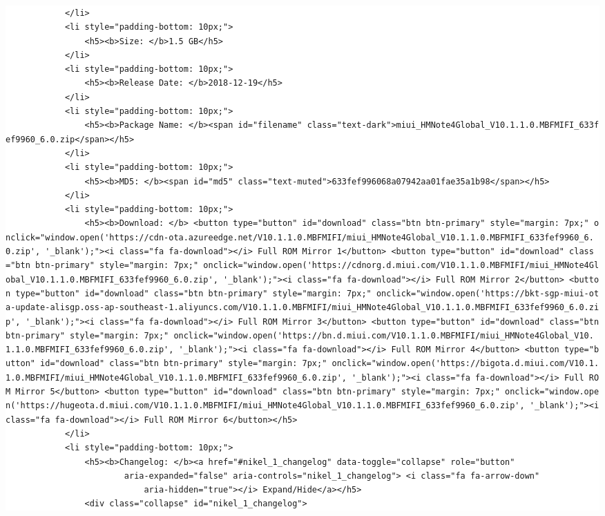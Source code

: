                 </li>
                <li style="padding-bottom: 10px;">
                    <h5><b>Size: </b>1.5 GB</h5>
                </li>
                <li style="padding-bottom: 10px;">
                    <h5><b>Release Date: </b>2018-12-19</h5>
                </li>
                <li style="padding-bottom: 10px;">
                    <h5><b>Package Name: </b><span id="filename" class="text-dark">miui_HMNote4Global_V10.1.1.0.MBFMIFI_633fef9960_6.0.zip</span></h5>
                </li>
                <li style="padding-bottom: 10px;">
                    <h5><b>MD5: </b><span id="md5" class="text-muted">633fef996068a07942aa01fae35a1b98</span></h5>
                </li>
                <li style="padding-bottom: 10px;">
                    <h5><b>Download: </b> <button type="button" id="download" class="btn btn-primary" style="margin: 7px;" onclick="window.open('https://cdn-ota.azureedge.net/V10.1.1.0.MBFMIFI/miui_HMNote4Global_V10.1.1.0.MBFMIFI_633fef9960_6.0.zip', '_blank');"><i class="fa fa-download"></i> Full ROM Mirror 1</button> <button type="button" id="download" class="btn btn-primary" style="margin: 7px;" onclick="window.open('https://cdnorg.d.miui.com/V10.1.1.0.MBFMIFI/miui_HMNote4Global_V10.1.1.0.MBFMIFI_633fef9960_6.0.zip', '_blank');"><i class="fa fa-download"></i> Full ROM Mirror 2</button> <button type="button" id="download" class="btn btn-primary" style="margin: 7px;" onclick="window.open('https://bkt-sgp-miui-ota-update-alisgp.oss-ap-southeast-1.aliyuncs.com/V10.1.1.0.MBFMIFI/miui_HMNote4Global_V10.1.1.0.MBFMIFI_633fef9960_6.0.zip', '_blank');"><i class="fa fa-download"></i> Full ROM Mirror 3</button> <button type="button" id="download" class="btn btn-primary" style="margin: 7px;" onclick="window.open('https://bn.d.miui.com/V10.1.1.0.MBFMIFI/miui_HMNote4Global_V10.1.1.0.MBFMIFI_633fef9960_6.0.zip', '_blank');"><i class="fa fa-download"></i> Full ROM Mirror 4</button> <button type="button" id="download" class="btn btn-primary" style="margin: 7px;" onclick="window.open('https://bigota.d.miui.com/V10.1.1.0.MBFMIFI/miui_HMNote4Global_V10.1.1.0.MBFMIFI_633fef9960_6.0.zip', '_blank');"><i class="fa fa-download"></i> Full ROM Mirror 5</button> <button type="button" id="download" class="btn btn-primary" style="margin: 7px;" onclick="window.open('https://hugeota.d.miui.com/V10.1.1.0.MBFMIFI/miui_HMNote4Global_V10.1.1.0.MBFMIFI_633fef9960_6.0.zip', '_blank');"><i class="fa fa-download"></i> Full ROM Mirror 6</button></h5>
                </li>
                <li style="padding-bottom: 10px;">
                    <h5><b>Changelog: </b><a href="#nikel_1_changelog" data-toggle="collapse" role="button"
                            aria-expanded="false" aria-controls="nikel_1_changelog"> <i class="fa fa-arrow-down"
                                aria-hidden="true"></i> Expand/Hide</a></h5>
                    <div class="collapse" id="nikel_1_changelog">